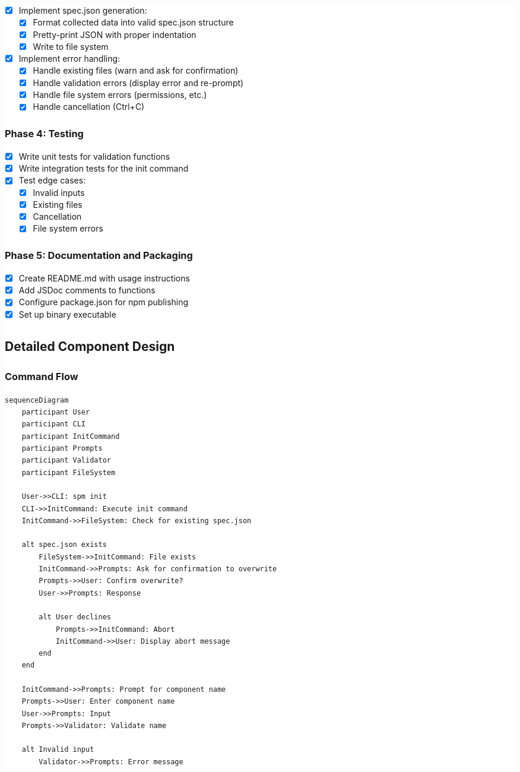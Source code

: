 - [x] Implement spec.json generation:
  - [x] Format collected data into valid spec.json structure
  - [x] Pretty-print JSON with proper indentation
  - [x] Write to file system

- [x] Implement error handling:
  - [x] Handle existing files (warn and ask for confirmation)
  - [x] Handle validation errors (display error and re-prompt)
  - [x] Handle file system errors (permissions, etc.)
  - [x] Handle cancellation (Ctrl+C)

### Phase 4: Testing

- [x] Write unit tests for validation functions
- [x] Write integration tests for the init command
- [x] Test edge cases:
  - [x] Invalid inputs
  - [x] Existing files
  - [x] Cancellation
  - [x] File system errors

### Phase 5: Documentation and Packaging

- [x] Create README.md with usage instructions
- [x] Add JSDoc comments to functions
- [x] Configure package.json for npm publishing
- [x] Set up binary executable

## Detailed Component Design

### Command Flow

```mermaid
sequenceDiagram
    participant User
    participant CLI
    participant InitCommand
    participant Prompts
    participant Validator
    participant FileSystem

    User->>CLI: spm init
    CLI->>InitCommand: Execute init command
    InitCommand->>FileSystem: Check for existing spec.json
    
    alt spec.json exists
        FileSystem->>InitCommand: File exists
        InitCommand->>Prompts: Ask for confirmation to overwrite
        Prompts->>User: Confirm overwrite?
        User->>Prompts: Response
        
        alt User declines
            Prompts->>InitCommand: Abort
            InitCommand->>User: Display abort message
        end
    end
    
    InitCommand->>Prompts: Prompt for component name
    Prompts->>User: Enter component name
    User->>Prompts: Input
    Prompts->>Validator: Validate name
    
    alt Invalid input
        Validator->>Prompts: Error message
```